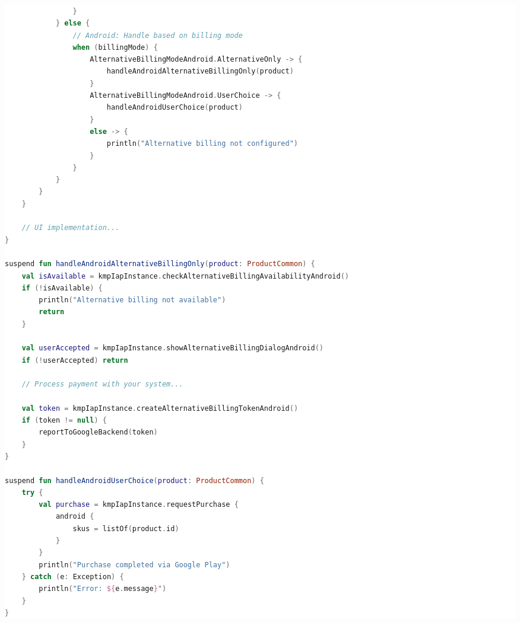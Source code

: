 ```kotlin
                }
            } else {
                // Android: Handle based on billing mode
                when (billingMode) {
                    AlternativeBillingModeAndroid.AlternativeOnly -> {
                        handleAndroidAlternativeBillingOnly(product)
                    }
                    AlternativeBillingModeAndroid.UserChoice -> {
                        handleAndroidUserChoice(product)
                    }
                    else -> {
                        println("Alternative billing not configured")
                    }
                }
            }
        }
    }

    // UI implementation...
}

suspend fun handleAndroidAlternativeBillingOnly(product: ProductCommon) {
    val isAvailable = kmpIapInstance.checkAlternativeBillingAvailabilityAndroid()
    if (!isAvailable) {
        println("Alternative billing not available")
        return
    }

    val userAccepted = kmpIapInstance.showAlternativeBillingDialogAndroid()
    if (!userAccepted) return

    // Process payment with your system...

    val token = kmpIapInstance.createAlternativeBillingTokenAndroid()
    if (token != null) {
        reportToGoogleBackend(token)
    }
}

suspend fun handleAndroidUserChoice(product: ProductCommon) {
    try {
        val purchase = kmpIapInstance.requestPurchase {
            android {
                skus = listOf(product.id)
            }
        }
        println("Purchase completed via Google Play")
    } catch (e: Exception) {
        println("Error: ${e.message}")
    }
}
```
